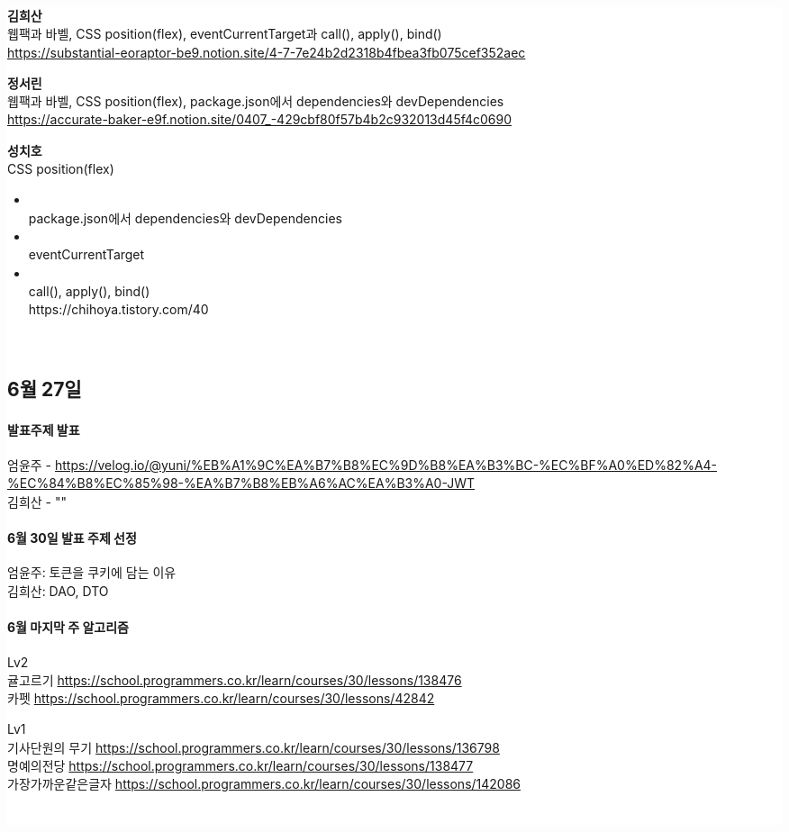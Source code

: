 **김희산** </br>
웹팩과 바벨, CSS position(flex), eventCurrentTarget과 call(), apply(), bind() </br>
https://substantial-eoraptor-be9.notion.site/4-7-7e24b2d2318b4fbea3fb075cef352aec
</br>

**정서린** </br>
웹팩과 바벨, CSS position(flex), package.json에서 dependencies와 devDependencies</br>
https://accurate-baker-e9f.notion.site/0407_-429cbf80f57b4b2c932013d45f4c0690
</br>

**성치호** </br>
CSS position(flex) </br>

- </br>
  package.json에서 dependencies와 devDependencies </br>
- </br>
  eventCurrentTarget</br>
- </br>
  call(), apply(), bind() </br>
  https://chihoya.tistory.com/40
  </br>

</br>

## 6월 27일

#### 발표주제 발표

엄윤주 - https://velog.io/@yuni/%EB%A1%9C%EA%B7%B8%EC%9D%B8%EA%B3%BC-%EC%BF%A0%ED%82%A4-%EC%84%B8%EC%85%98-%EA%B7%B8%EB%A6%AC%EA%B3%A0-JWT</br>
김희산 - "" </br>

#### 6월 30일 발표 주제 선정

엄윤주: 토큰을 쿠키에 담는 이유 </br>
김희산: DAO, DTO </br>

#### 6월 마지막 주 알고리즘

Lv2 </br>
귤고르기
https://school.programmers.co.kr/learn/courses/30/lessons/138476 </br>
카펫
https://school.programmers.co.kr/learn/courses/30/lessons/42842 </br>

Lv1 </br>
기사단원의 무기
https://school.programmers.co.kr/learn/courses/30/lessons/136798 </br>
명예의전당
https://school.programmers.co.kr/learn/courses/30/lessons/138477 </br>
가장가까운같은글자
https://school.programmers.co.kr/learn/courses/30/lessons/142086 </br>

</br>
